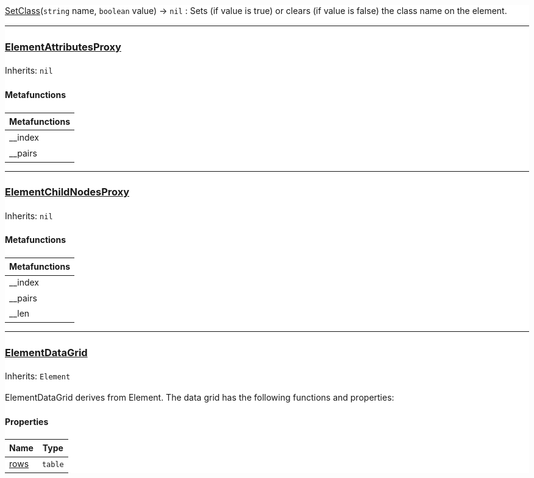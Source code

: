 <a href='#Element-SetClass' name='Element-SetClass'>SetClass</a>(`string` name, `boolean` value)  &rarr; `nil`
: Sets (if value is true) or clears (if value is false) the class name on the element.



---

### <a href='#ElementAttributesProxy' name='ElementAttributesProxy'>ElementAttributesProxy</a>

Inherits: `nil`



#### Metafunctions

| Metafunctions |
| ------------- |
| __index |
| __pairs |


---

### <a href='#ElementChildNodesProxy' name='ElementChildNodesProxy'>ElementChildNodesProxy</a>

Inherits: `nil`



#### Metafunctions

| Metafunctions |
| ------------- |
| __index |
| __pairs |
| __len   |


---

### <a href='#ElementDataGrid' name='ElementDataGrid'>ElementDataGrid</a>

Inherits: `Element`

ElementDataGrid derives from Element. The data grid has the following functions and properties:

#### Properties

| Name | Type |
| ------------ | ---- |
| [rows](#ElementDataGrid-rows) | `table` |
